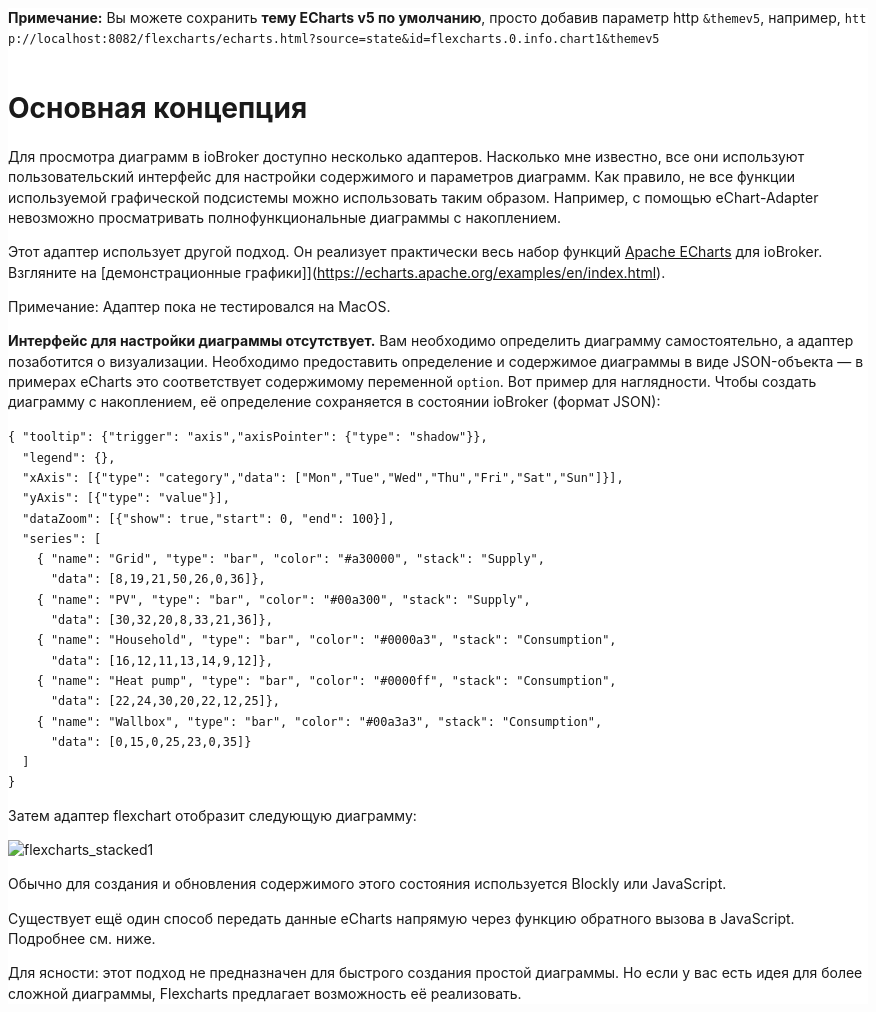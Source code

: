 **Примечание:** Вы можете сохранить **тему ECharts v5 по умолчанию**, просто добавив параметр http `&themev5`, например, `http://localhost:8082/flexcharts/echarts.html?source=state&id=flexcharts.0.info.chart1&themev5`

# Основная концепция
Для просмотра диаграмм в ioBroker доступно несколько адаптеров. Насколько мне известно, все они используют пользовательский интерфейс для настройки содержимого и параметров диаграмм. Как правило, не все функции используемой графической подсистемы можно использовать таким образом. Например, с помощью eChart-Adapter невозможно просматривать полнофункциональные диаграммы с накоплением.

Этот адаптер использует другой подход. Он реализует практически весь набор функций [Apache ECharts](https://echarts.apache.org/en/index.html) для ioBroker. Взгляните на [демонстрационные графики]](https://echarts.apache.org/examples/en/index.html).

Примечание: Адаптер пока не тестировался на MacOS.

**Интерфейс для настройки диаграммы отсутствует.** Вам необходимо определить диаграмму самостоятельно, а адаптер позаботится о визуализации. Необходимо предоставить определение и содержимое диаграммы в виде JSON-объекта — в примерах eCharts это соответствует содержимому переменной `option`. Вот пример для наглядности. Чтобы создать диаграмму с накоплением, её определение сохраняется в состоянии ioBroker (формат JSON):

```
{ "tooltip": {"trigger": "axis","axisPointer": {"type": "shadow"}},
  "legend": {},
  "xAxis": [{"type": "category","data": ["Mon","Tue","Wed","Thu","Fri","Sat","Sun"]}],
  "yAxis": [{"type": "value"}],
  "dataZoom": [{"show": true,"start": 0, "end": 100}],
  "series": [
    { "name": "Grid", "type": "bar", "color": "#a30000", "stack": "Supply",
      "data": [8,19,21,50,26,0,36]},
    { "name": "PV", "type": "bar", "color": "#00a300", "stack": "Supply",
      "data": [30,32,20,8,33,21,36]},
    { "name": "Household", "type": "bar", "color": "#0000a3", "stack": "Consumption",
      "data": [16,12,11,13,14,9,12]},
    { "name": "Heat pump", "type": "bar", "color": "#0000ff", "stack": "Consumption",
      "data": [22,24,30,20,22,12,25]},
    { "name": "Wallbox", "type": "bar", "color": "#00a3a3", "stack": "Consumption",
      "data": [0,15,0,25,23,0,35]}
  ]
}
```

Затем адаптер flexchart отобразит следующую диаграмму:

![flexcharts_stacked1](https://github.com/user-attachments/assets/7cf6dfab-ddad-4b2f-a1e1-20fa4b876b4c)

Обычно для создания и обновления содержимого этого состояния используется Blockly или JavaScript.

Существует ещё один способ передать данные eCharts напрямую через функцию обратного вызова в JavaScript. Подробнее см. ниже.

Для ясности: этот подход не предназначен для быстрого создания простой диаграммы.
Но если у вас есть идея для более сложной диаграммы, Flexcharts предлагает возможность её реализовать.
